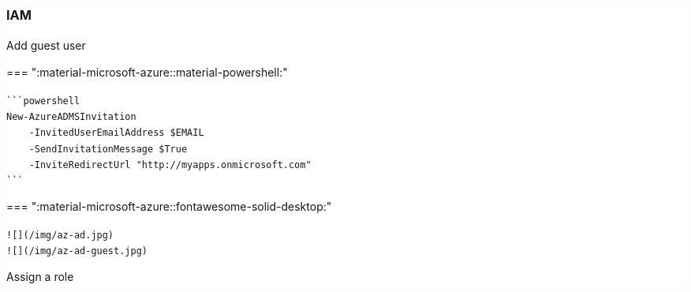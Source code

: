 ### IAM

Add guest user

    

=== ":material-microsoft-azure::material-powershell:"

    ```powershell
    New-AzureADMSInvitation 
        -InvitedUserEmailAddress $EMAIL 
        -SendInvitationMessage $True 
        -InviteRedirectUrl "http://myapps.onmicrosoft.com"
    ```

=== ":material-microsoft-azure::fontawesome-solid-desktop:"

    ![](/img/az-ad.jpg)
    ![](/img/az-ad-guest.jpg)

Assign a role

